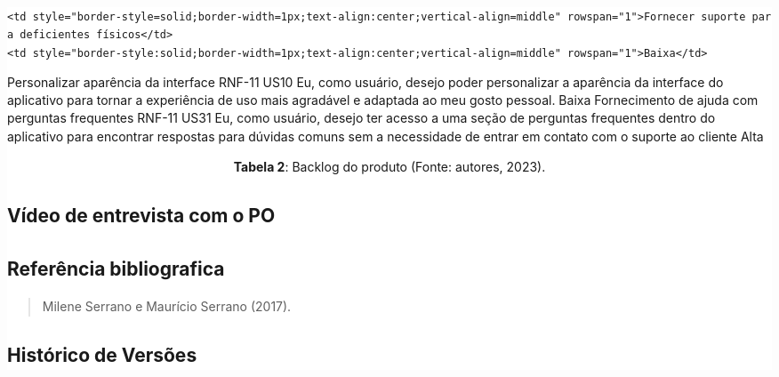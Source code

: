     <td style="border-style=solid;border-width=1px;text-align:center;vertical-align=middle" rowspan="1">Fornecer suporte para deficientes físicos</td>
    <td style="border-style:solid;border-width=1px;text-align:center;vertical-align=middle" rowspan="1">Baixa</td>
</tr>

<tr>
    <td style="border-style:solid;border-width=1px;text-align:center;vertical-align=middle" rowspan="1">Personalizar aparência da interface </td>
    <td style="border-style=solid;border-width=1px;text-align:center;vertical-align=middle" rowsa>RNF-11</td>
    <td style="border-style:solid;border-width=1px;text-align:center;vertical-align=middle">US10</td>
    <td style="border-style=solid;border-width=1px;text-align:center;vertical-align=middle" rowspan="1"> Eu, como usuário, desejo poder personalizar a aparência da interface do aplicativo para tornar a experiência de uso mais agradável e adaptada ao meu gosto pessoal.</td>
    <td style="border-style:solid;border-width=1px;text-align:center;vertical-align=middle" rowspan="1">Baixa</td>
</tr>

<tr>
    <td style="border-style:solid;border-width=1px;text-align:center;vertical-align=middle" rowspan="1">Fornecimento de ajuda com perguntas frequentes </td>
    <td style="border-style=solid;border-width=1px;text-align:center;vertical-align=middle">RNF-11</td>
    <td style="border-style=solid;border-width=1px;text-align:center;vertical-align=middle">US31</td>
    <td style="border-style=solid;border-width=1px;text-align:center;vertical-align=middle" rowspan="1">Eu, como usuário, desejo ter acesso a uma seção de perguntas frequentes dentro do aplicativo para encontrar respostas para dúvidas comuns sem a necessidade de entrar em contato com o suporte ao cliente</td>
    <td style="border-style:solid;border-width=1px;text-align:center;vertical-align=middle" rowspan="1">Alta</td>
</tr>

</tbody>
</table>

<div align="center">
<p> <b>Tabela 2</b>: Backlog do produto (Fonte: autores, 2023). </p>
</div>

## Vídeo de entrevista com o PO

<div style="text-align: center;">
  
  <iframe width="560" height="315" src="https://www.youtube.com/embed/os3wIH667go?si=cxZP-nOB0j5Y03WU" title="Vídeo de Entrevista com o Product Owner" frameborder="0" allow="accelerometer; autoplay; clipboard-write; encrypted-media; gyroscope; picture-in-picture; web-share" allowfullscreen></iframe>
</div>

## **Referência bibliografica**

> Milene Serrano e Maurício Serrano (2017).

## **Histórico de Versões**
